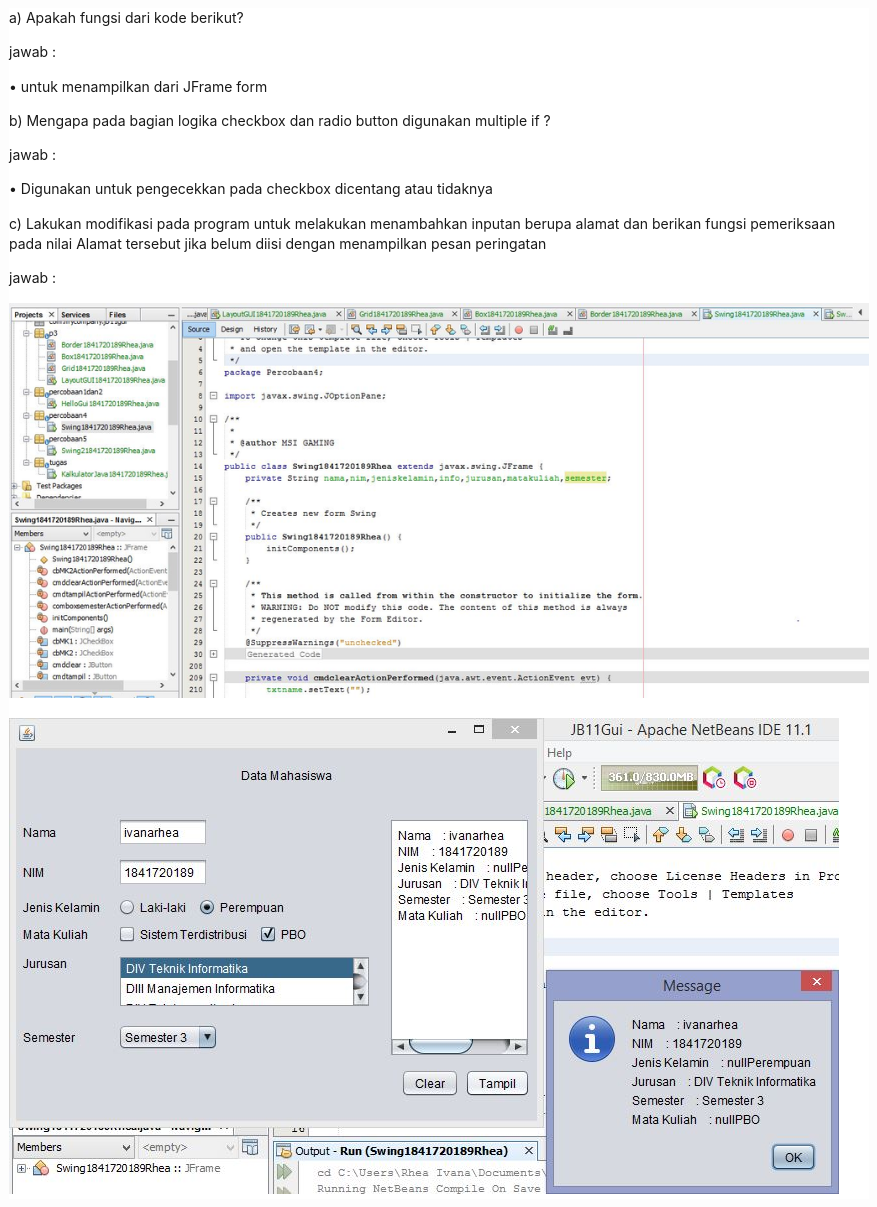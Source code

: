 a) Apakah fungsi dari kode berikut?

jawab :

•	untuk menampilkan dari JFrame form
 
b) Mengapa pada bagian logika checkbox dan radio button digunakan multiple if ? 

jawab :

•	Digunakan untuk pengecekkan pada checkbox dicentang atau tidaknya

c) Lakukan modifikasi pada program untuk melakukan menambahkan inputan berupa alamat dan berikan fungsi pemeriksaan pada nilai Alamat tersebut jika belum diisi dengan menampilkan pesan peringatan 

jawab :

![swing](img/Swing1841720189Rhea.JPG)

![swing](img/p4.JPG)
